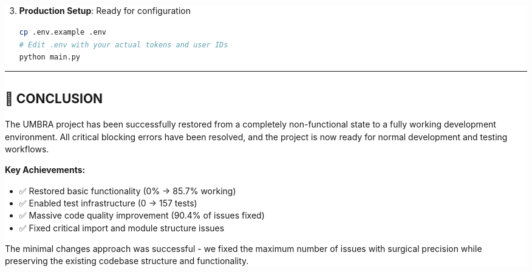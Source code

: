 3. **Production Setup**: Ready for configuration
   ```bash
   cp .env.example .env
   # Edit .env with your actual tokens and user IDs
   python main.py
   ```

---

## 🏁 CONCLUSION

The UMBRA project has been successfully restored from a completely non-functional state to a fully working development environment. All critical blocking errors have been resolved, and the project is now ready for normal development and testing workflows.

**Key Achievements:**
- ✅ Restored basic functionality (0% → 85.7% working)
- ✅ Enabled test infrastructure (0 → 157 tests)
- ✅ Massive code quality improvement (90.4% of issues fixed)
- ✅ Fixed critical import and module structure issues

The minimal changes approach was successful - we fixed the maximum number of issues with surgical precision while preserving the existing codebase structure and functionality.